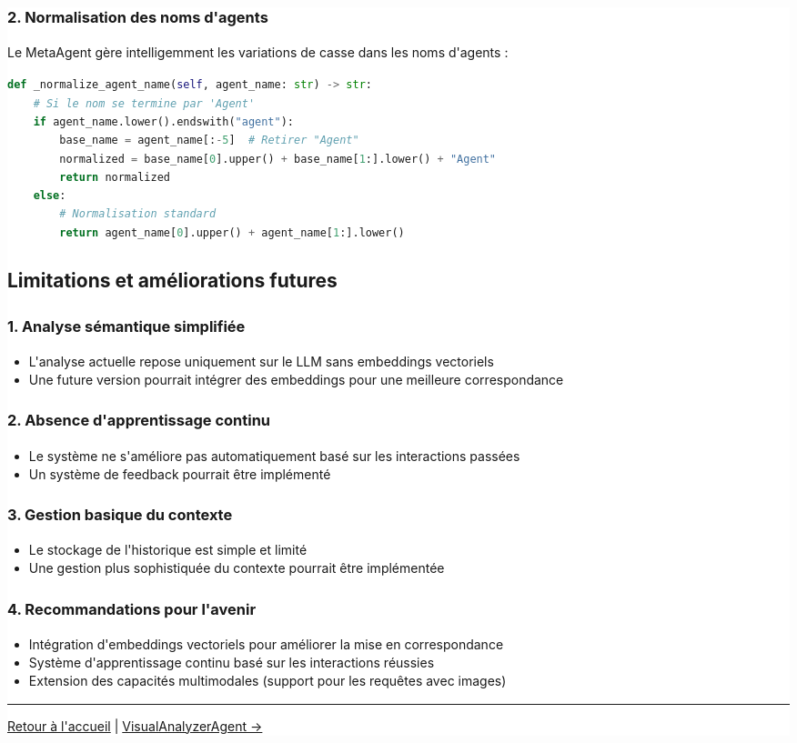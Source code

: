 ### 2. Normalisation des noms d'agents

Le MetaAgent gère intelligemment les variations de casse dans les noms d'agents :

```python
def _normalize_agent_name(self, agent_name: str) -> str:
    # Si le nom se termine par 'Agent'
    if agent_name.lower().endswith("agent"):
        base_name = agent_name[:-5]  # Retirer "Agent"
        normalized = base_name[0].upper() + base_name[1:].lower() + "Agent"
        return normalized
    else:
        # Normalisation standard
        return agent_name[0].upper() + agent_name[1:].lower()
```

## Limitations et améliorations futures

### 1. Analyse sémantique simplifiée
- L'analyse actuelle repose uniquement sur le LLM sans embeddings vectoriels
- Une future version pourrait intégrer des embeddings pour une meilleure correspondance

### 2. Absence d'apprentissage continu
- Le système ne s'améliore pas automatiquement basé sur les interactions passées
- Un système de feedback pourrait être implémenté

### 3. Gestion basique du contexte
- Le stockage de l'historique est simple et limité
- Une gestion plus sophistiquée du contexte pourrait être implémentée

### 4. Recommandations pour l'avenir
- Intégration d'embeddings vectoriels pour améliorer la mise en correspondance
- Système d'apprentissage continu basé sur les interactions réussies
- Extension des capacités multimodales (support pour les requêtes avec images)

---

[Retour à l'accueil](../index.md) | [VisualAnalyzerAgent →](visual-analyzer.md)
